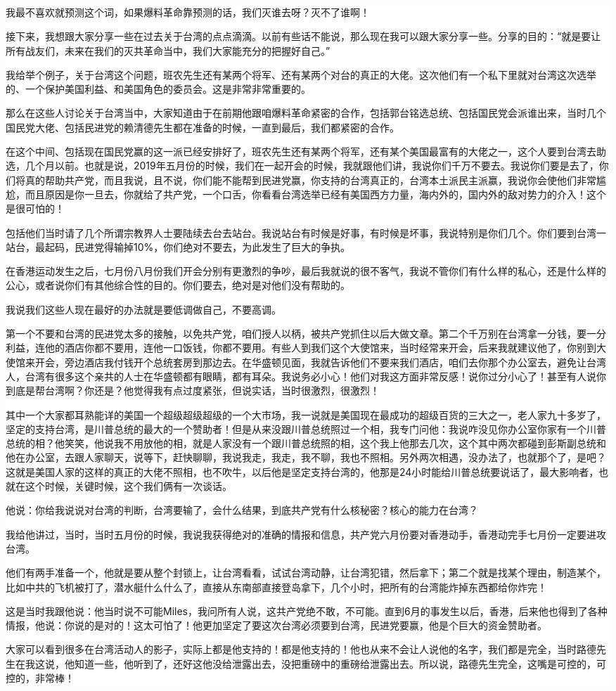 我最不喜欢就预测这个词，如果爆料革命靠预测的话，我们灭谁去呀？灭不了谁啊！



接下来，我想跟大家分享一些在过去关于台湾的点点滴滴。以前有些话不能说，那么现在我可以跟大家分享一些。分享的目的：“就是要让所有战友们，未来在我们的灭共革命当中，我们大家能充分的把握好自己。”



我给举个例子，关于台湾这个问题，班农先生还有某两个将军、还有某两个对台的真正的大佬。这次他们有一个私下里就对台湾这次选举的、一个保护美国利益、和美国角色的委员会。这是非常非常重要的。



那么在这些人讨论关于台湾当中，大家知道由于在前期他跟咱爆料革命紧密的合作，包括郭台铭选总统、包括国民党会派谁出来，当时几个国民党大佬、包括民进党的赖清德先生都在准备的时候，一直到最后，我们都紧密的合作。



在这个中间、包括现在国民党赢的这一派已经安排好了，班农先生还有某两个将军，还有某个美国最富有的大佬之一，这个人要到台湾去助选，几个月以前。也就是说，2019年五月份的时候，我们在一起开会的时候，我就跟他们讲，我说你们千万不要去。我说你们要是去了，你们将真的帮助共产党，而且我说，且不说，你们能不能帮到民进党赢，你支持的台湾真正的，台湾本土派民主派赢，我说你会使他们非常尴尬，而且原因是你一旦去，你就给了共产党，一个口舌，你看看台湾选举已经有美国西方力量，海内外的，国内外的敌对势力的介入！这个是很可怕的！



包括他们当时请了几个所谓宗教界人士要陆续去台去站台。我说站台有时候是好事，有时候是坏事，我说特别是你们几个。你们要到台湾一站台，最起码，民进党得输掉10%，你们绝对不要去，为此发生了巨大的争执。



在香港运动发生之后，七月份八月份我们开会分别有更激烈的争吵，最后我就说的很不客气，我说不管你们有什么样的私心，还是什么样的公心，或者说你们有其他综合性的目的。你们要去，绝对是对他们没有帮助的。



我说我们这些人现在最好的办法就是要低调做自己，不要高调。



第一个不要和台湾的民进党太多的接触，以免共产党，咱们授人以柄，被共产党抓住以后大做文章。第二个千万别在台湾拿一分钱，要一分利益，连他的酒店你都不要用，连他一口饭钱，你都不要用。有些人到我们这个大使馆来，当时经常来开会，后来我就建议他了，你别到大使馆来开会，旁边酒店我付钱开个总统套房到那边去。在华盛顿见面，我就告诉他们不要来我们酒店，咱们去你那个办公室去，避免让台湾人，台湾有很多这个亲共的人士在华盛顿都有眼睛，都有耳朵。我说务必小心！他们对我这方面非常反感！说你过分小心了！甚至有人说你到底是帮台湾啊？你还是？他觉得我有点过度紧张，但说实话，当时很激烈，很激烈！



其中一个大家都耳熟能详的美国一个超级超级超级的一个大市场，我一说就是美国现在最成功的超级百货的三大之一，老人家九十多岁了，坚定的支持台湾，是川普总统的最大的一个赞助者！但是从来没跟川普总统照过一个相，我专门问他：我说咋没见你办公室你家有一个川普总统的相？他笑笑，他说我不用放他的相，就是人家没有一个跟川普总统照的相，这个我上他那去几次，这个其中两次都碰到彭斯副总统和他在办公室，去跟人家聊天，说等下，赶快聊聊，我说我走，我走，我不聊，我也不照相。另外两次相遇，没办法了，也就那个了，是吧？这就是美国人家的这样的真正的大佬不照相，也不吹牛，以后他是坚定支持台湾的，他那是24小时能给川普总统要说话了，最大影响者，也就在这个时候，关键时候，这个我们俩有一次谈话。



他说：你给我说说对台湾的判断，台湾要输了，会什么结果，到底共产党有什么核秘密？核心的能力在台湾？



我给他讲过，当时，当时五月份的时候，我说我获得绝对的准确的情报和信息，共产党六月份要对香港动手，香港动完手七月份一定要进攻台湾。



他们有两手准备一个，他就是要从整个封锁上，让台湾看看，试试台湾动静，让台湾犯错，然后拿下；第二个就是找某个理由，制造某个，比如中共的飞机被打了，潜水艇什么什么了，直接从东南部直接登岛拿下，几个小时，把所有的台湾能炸掉东西都给你炸完！



这是当时我跟他说：他当时说不可能Miles，我问所有人说，这共产党绝不敢，不可能。直到6月的事发生以后，香港，后来他也得到了各种情报，他说：你说的是对的！这太可怕了！他更加坚定了要这次台湾必须要到台湾，民进党要赢，他是个巨大的资金赞助者。



大家可以看到很多在台湾活动人的影子，实际上都是他支持的！都是他支持的！他也从来不会让人说他的名字，我们都是完全，当时路德先生在我这说，他知道一些，他听到了，还好这他没给泄露出去，没把重磅中的重磅给泄露出去。所以说，路德先生完全，这嘴是可控的，可控的，非常棒！



